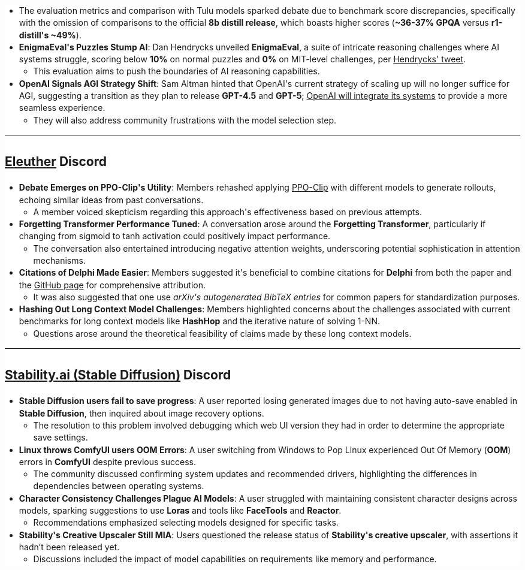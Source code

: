    - The evaluation metrics and comparison with Tulu models sparked debate due to benchmark score discrepancies, specifically with the omission of comparisons to the official **8b distill release**, which boasts higher scores (**~36-37% GPQA** versus **r1-distill's ~49%**).
- **EnigmaEval's Puzzles Stump AI**: Dan Hendrycks unveiled **EnigmaEval**, a suite of intricate reasoning challenges where AI systems struggle, scoring below **10%** on normal puzzles and **0%** on MIT-level challenges, per [Hendrycks' tweet](https://fxtwitter.com/DanHendrycks/status/1890091724594393140).
   - This evaluation aims to push the boundaries of AI reasoning capabilities.
- **OpenAI Signals AGI Strategy Shift**: Sam Altman hinted that OpenAI's current strategy of scaling up will no longer suffice for AGI, suggesting a transition as they plan to release **GPT-4.5** and **GPT-5**; [OpenAI will integrate its systems](https://x.com/sama/status/1889755723078443244?s=46&t=Y6KMaD0vAihdhw7S8bL5WQ) to provide a more seamless experience.
   - They will also address community frustrations with the model selection step.



---



## [Eleuther](https://discord.com/channels/729741769192767510) Discord

- **Debate Emerges on PPO-Clip's Utility**: Members rehashed applying [PPO-Clip](https://example.com) with different models to generate rollouts, echoing similar ideas from past conversations.
   - A member voiced skepticism regarding this approach's effectiveness based on previous attempts.
- **Forgetting Transformer Performance Tuned**: A conversation arose around the **Forgetting Transformer**, particularly if changing from sigmoid to tanh activation could positively impact performance.
   - The conversation also entertained introducing negative attention weights, underscoring potential sophistication in attention mechanisms.
- **Citations of Delphi Made Easier**: Members suggested it's beneficial to combine citations for **Delphi** from both the paper and the [GitHub page](https://github.com/delphi) for comprehensive attribution.
   - It was also suggested that one use *arXiv's autogenerated BibTeX entries* for common papers for standardization purposes.
- **Hashing Out Long Context Model Challenges**: Members highlighted concerns about the challenges associated with current benchmarks for long context models like **HashHop** and the iterative nature of solving 1-NN.
   - Questions arose around the theoretical feasibility of claims made by these long context models.



---



## [Stability.ai (Stable Diffusion)](https://discord.com/channels/1002292111942635562) Discord

- **Stable Diffusion users fail to save progress**: A user reported losing generated images due to not having auto-save enabled in **Stable Diffusion**, then inquired about image recovery options.
   - The resolution to this problem involved debugging which web UI version they had in order to determine the appropriate save settings.
- **Linux throws ComfyUI users OOM Errors**: A user switching from Windows to Pop Linux experienced Out Of Memory (**OOM**) errors in **ComfyUI** despite previous success.
   - The community discussed confirming system updates and recommended drivers, highlighting the differences in dependencies between operating systems.
- **Character Consistency Challenges Plague AI Models**: A user struggled with maintaining consistent character designs across models, sparking suggestions to use **Loras** and tools like **FaceTools** and **Reactor**.
   - Recommendations emphasized selecting models designed for specific tasks.
- **Stability's Creative Upscaler Still MIA**: Users questioned the release status of **Stability's creative upscaler**, with assertions it hadn’t been released yet.
   - Discussions included the impact of model capabilities on requirements like memory and performance.
